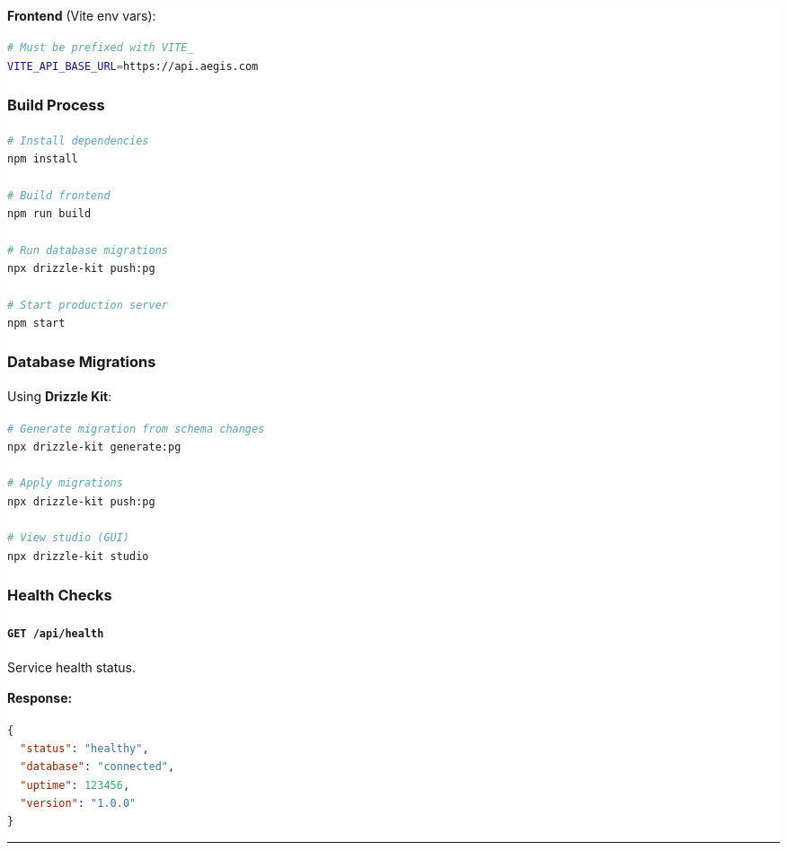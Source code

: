 **Frontend** (Vite env vars):
```bash
# Must be prefixed with VITE_
VITE_API_BASE_URL=https://api.aegis.com
```

### Build Process

```bash
# Install dependencies
npm install

# Build frontend
npm run build

# Run database migrations
npx drizzle-kit push:pg

# Start production server
npm start
```

### Database Migrations

Using **Drizzle Kit**:

```bash
# Generate migration from schema changes
npx drizzle-kit generate:pg

# Apply migrations
npx drizzle-kit push:pg

# View studio (GUI)
npx drizzle-kit studio
```

### Health Checks

#### `GET /api/health`

Service health status.

**Response:**
```json
{
  "status": "healthy",
  "database": "connected",
  "uptime": 123456,
  "version": "1.0.0"
}
```

---
